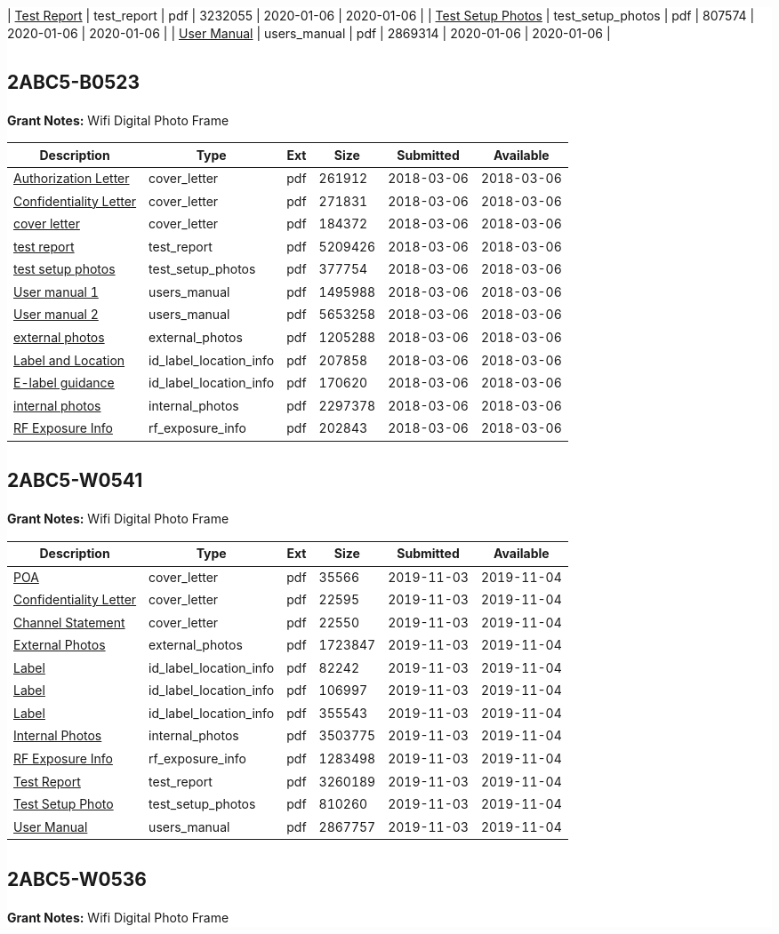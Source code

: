 | [Test Report](2ABC5-W0535/b5495f109086c4978c3160ba84de7b71/4576268.pdf) | test_report | pdf | 3232055 | 2020-01-06 | 2020-01-06 |
| [Test Setup Photos](2ABC5-W0535/b5495f109086c4978c3160ba84de7b71/4576267.pdf) | test_setup_photos | pdf | 807574 | 2020-01-06 | 2020-01-06 |
| [User Manual](2ABC5-W0535/b5495f109086c4978c3160ba84de7b71/4576261.pdf) | users_manual | pdf | 2869314 | 2020-01-06 | 2020-01-06 |
## 2ABC5-B0523
**Grant Notes:** Wifi Digital Photo Frame

| Description | Type | Ext | Size | Submitted | Available |
| ----------- | ---- | --- | ---- | --------- | --------- |
| [Authorization Letter](2ABC5-B0523/06fea98ca35c101ce518e38370605fb3/3771343.pdf) | cover_letter | pdf | 261912 | 2018-03-06 | 2018-03-06 |
| [Confidentiality Letter](2ABC5-B0523/06fea98ca35c101ce518e38370605fb3/3771344.pdf) | cover_letter | pdf | 271831 | 2018-03-06 | 2018-03-06 |
| [cover letter](2ABC5-B0523/06fea98ca35c101ce518e38370605fb3/3771345.pdf) | cover_letter | pdf | 184372 | 2018-03-06 | 2018-03-06 |
| [test report](2ABC5-B0523/06fea98ca35c101ce518e38370605fb3/3771356.pdf) | test_report | pdf | 5209426 | 2018-03-06 | 2018-03-06 |
| [test setup photos](2ABC5-B0523/06fea98ca35c101ce518e38370605fb3/3771355.pdf) | test_setup_photos | pdf | 377754 | 2018-03-06 | 2018-03-06 |
| [User manual 1](2ABC5-B0523/06fea98ca35c101ce518e38370605fb3/3771346.pdf) | users_manual | pdf | 1495988 | 2018-03-06 | 2018-03-06 |
| [User manual 2](2ABC5-B0523/06fea98ca35c101ce518e38370605fb3/3771347.pdf) | users_manual | pdf | 5653258 | 2018-03-06 | 2018-03-06 |
| [external photos](2ABC5-B0523/06fea98ca35c101ce518e38370605fb3/3771353.pdf) | external_photos | pdf | 1205288 | 2018-03-06 | 2018-03-06 |
| [Label and Location](2ABC5-B0523/06fea98ca35c101ce518e38370605fb3/3771351.pdf) | id_label_location_info | pdf | 207858 | 2018-03-06 | 2018-03-06 |
| [E-label guidance](2ABC5-B0523/06fea98ca35c101ce518e38370605fb3/3771352.pdf) | id_label_location_info | pdf | 170620 | 2018-03-06 | 2018-03-06 |
| [internal photos](2ABC5-B0523/06fea98ca35c101ce518e38370605fb3/3771354.pdf) | internal_photos | pdf | 2297378 | 2018-03-06 | 2018-03-06 |
| [RF Exposure Info](2ABC5-B0523/06fea98ca35c101ce518e38370605fb3/3771357.pdf) | rf_exposure_info | pdf | 202843 | 2018-03-06 | 2018-03-06 |
## 2ABC5-W0541
**Grant Notes:** Wifi Digital Photo Frame

| Description | Type | Ext | Size | Submitted | Available |
| ----------- | ---- | --- | ---- | --------- | --------- |
| [POA](2ABC5-W0541/f780b1c6b898d33df00b8cbb00d2e526/4501085.pdf) | cover_letter | pdf | 35566 | 2019-11-03 | 2019-11-04 |
| [Confidentiality Letter](2ABC5-W0541/f780b1c6b898d33df00b8cbb00d2e526/4501086.pdf) | cover_letter | pdf | 22595 | 2019-11-03 | 2019-11-04 |
| [Channel Statement](2ABC5-W0541/f780b1c6b898d33df00b8cbb00d2e526/4501087.pdf) | cover_letter | pdf | 22550 | 2019-11-03 | 2019-11-04 |
| [External Photos](2ABC5-W0541/f780b1c6b898d33df00b8cbb00d2e526/4501097.pdf) | external_photos | pdf | 1723847 | 2019-11-03 | 2019-11-04 |
| [Label](2ABC5-W0541/f780b1c6b898d33df00b8cbb00d2e526/4501088.pdf) | id_label_location_info | pdf | 82242 | 2019-11-03 | 2019-11-04 |
| [Label](2ABC5-W0541/f780b1c6b898d33df00b8cbb00d2e526/4501089.pdf) | id_label_location_info | pdf | 106997 | 2019-11-03 | 2019-11-04 |
| [Label](2ABC5-W0541/f780b1c6b898d33df00b8cbb00d2e526/4501090.pdf) | id_label_location_info | pdf | 355543 | 2019-11-03 | 2019-11-04 |
| [Internal Photos](2ABC5-W0541/f780b1c6b898d33df00b8cbb00d2e526/4501098.pdf) | internal_photos | pdf | 3503775 | 2019-11-03 | 2019-11-04 |
| [RF Exposure Info](2ABC5-W0541/f780b1c6b898d33df00b8cbb00d2e526/4501099.pdf) | rf_exposure_info | pdf | 1283498 | 2019-11-03 | 2019-11-04 |
| [Test Report](2ABC5-W0541/f780b1c6b898d33df00b8cbb00d2e526/4501096.pdf) | test_report | pdf | 3260189 | 2019-11-03 | 2019-11-04 |
| [Test Setup Photo](2ABC5-W0541/f780b1c6b898d33df00b8cbb00d2e526/4501095.pdf) | test_setup_photos | pdf | 810260 | 2019-11-03 | 2019-11-04 |
| [User Manual](2ABC5-W0541/f780b1c6b898d33df00b8cbb00d2e526/4501091.pdf) | users_manual | pdf | 2867757 | 2019-11-03 | 2019-11-04 |
## 2ABC5-W0536
**Grant Notes:** Wifi Digital Photo Frame
